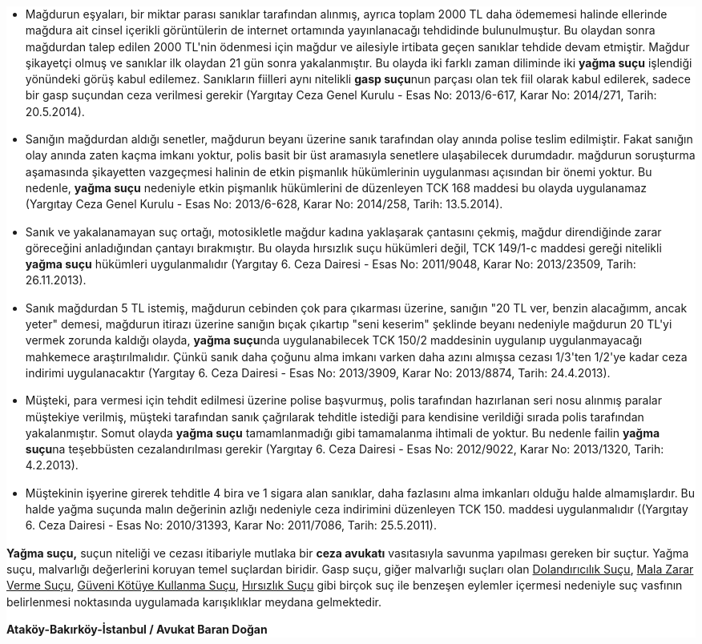* Mağdurun eşyaları, bir miktar parası sanıklar tarafından alınmış, ayrıca toplam 2000 TL daha ödememesi halinde ellerinde mağdura ait cinsel içerikli görüntülerin de internet ortamında yayınlanacağı tehdidinde bulunulmuştur. Bu olaydan sonra mağdurdan talep edilen 2000 TL'nin ödenmesi için mağdur ve ailesiyle irtibata geçen sanıklar tehdide devam etmiştir. Mağdur şikayetçi olmuş ve sanıklar ilk olaydan 21 gün sonra yakalanmıştır. Bu olayda iki farklı zaman diliminde iki **yağma suçu** işlendiği yönündeki görüş kabul edilemez. Sanıkların fiilleri aynı nitelikli **gasp suçu**nun parçası olan tek fiil olarak kabul edilerek, sadece bir gasp suçundan ceza verilmesi gerekir (Yargıtay Ceza Genel Kurulu - Esas No: 2013/6-617, Karar No: 2014/271, Tarih: 20.5.2014).

* Sanığın mağdurdan aldığı senetler, mağdurun beyanı üzerine sanık tarafından olay anında polise teslim edilmiştir. Fakat sanığın olay anında zaten kaçma imkanı yoktur, polis basit bir üst aramasıyla senetlere ulaşabilecek durumdadır. mağdurun soruşturma aşamasında şikayetten vazgeçmesi halinin de etkin pişmanlık hükümlerinin uygulanması açısından bir önemi yoktur. Bu nedenle, **yağma suçu** nedeniyle etkin pişmanlık hükümlerini de düzenleyen TCK 168 maddesi bu olayda uygulanamaz (Yargıtay Ceza Genel Kurulu - Esas No: 2013/6-628, Karar No: 2014/258, Tarih: 13.5.2014).

* Sanık ve yakalanamayan suç ortağı, motosikletle mağdur kadına yaklaşarak çantasını çekmiş, mağdur direndiğinde zarar göreceğini anladığından çantayı bırakmıştır. Bu olayda hırsızlık suçu hükümleri değil, TCK 149/1-c maddesi gereği nitelikli **yağma suçu** hükümleri uygulanmalıdır (Yargıtay 6. Ceza Dairesi - Esas No: 2011/9048, Karar No: 2013/23509, Tarih: 26.11.2013).

* Sanık mağdurdan 5 TL istemiş, mağdurun cebinden çok para çıkarması üzerine, sanığın "20 TL ver, benzin alacağımm, ancak yeter" demesi, mağdurun itirazı üzerine sanığın bıçak çıkartıp "seni keserim" şeklinde beyanı nedeniyle mağdurun 20 TL'yi vermek zorunda kaldığı olayda, **yağma suçu**nda uygulanabilecek TCK 150/2 maddesinin uygulanıp uygulanmayacağı mahkemece araştırılmalıdır. Çünkü sanık daha çoğunu alma imkanı varken daha azını almışsa cezası 1/3'ten 1/2'ye kadar ceza indirimi uygulanacaktır (Yargıtay 6. Ceza Dairesi - Esas No: 2013/3909, Karar No: 2013/8874, Tarih: 24.4.2013).

* Müşteki, para vermesi için tehdit edilmesi üzerine polise başvurmuş, polis tarafından hazırlanan seri nosu alınmış paralar müştekiye verilmiş, müşteki tarafından sanık çağrılarak tehditle istediği para kendisine verildiği sırada polis tarafından yakalanmıştır. Somut olayda **yağma suçu** tamamlanmadığı gibi tamamalanma ihtimali de yoktur. Bu nedenle failin **yağma suçu**na teşebbüsten cezalandırılması gerekir (Yargıtay 6. Ceza Dairesi - Esas No: 2012/9022, Karar No: 2013/1320, Tarih: 4.2.2013).

* Müştekinin işyerine girerek tehditle 4 bira ve 1 sigara alan sanıklar, daha fazlasını alma imkanları olduğu halde almamışlardır. Bu halde yağma suçunda malın değerinin azlığı nedeniyle ceza indirimini düzenleyen TCK 150. maddesi uygulanmalıdır ((Yargıtay 6. Ceza Dairesi - Esas No: 2010/31393, Karar No: 2011/7086, Tarih: 25.5.2011).


**Yağma suçu,** suçun niteliği ve cezası itibariyle mutlaka bir **ceza avukatı** vasıtasıyla savunma yapılması gereken bir suçtur. Yağma suçu, malvarlığı değerlerini koruyan temel suçlardan biridir. Gasp suçu, giğer malvarlığı suçları olan   [Dolandırıcılık Suçu](https://barandogan.av.tr/blog/ceza-hukuku/nitelikli-dolandiricilik-sucu-cezasi.html), [Mala Zarar Verme Suçu](https://barandogan.av.tr/blog/ceza-hukuku/mala-zarar-verme-sucunun-cezasi.html), [Güveni Kötüye Kullanma Suçu](https://barandogan.av.tr/blog/ceza-hukuku/hizmet-nedeniyle-guveni-kotuye-kullanma-sucu-cezasi.html), [Hırsızlık Suçu](https://barandogan.av.tr/blog/ceza-hukuku/hirsizlik-sucunun-cezasi.html) gibi birçok suç ile benzeşen eylemler içermesi nedeniyle suç vasfının belirlenmesi noktasında uygulamada karışıklıklar meydana gelmektedir.





**Ataköy-Bakırköy-İstanbul / Avukat Baran Doğan**

